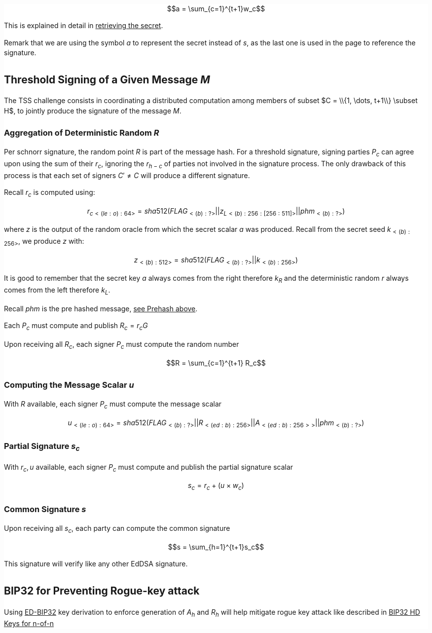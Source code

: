 $$a = \sum_{c=1}^{t+1}w_c$$

This is explained in detail in [retrieving the secret](./dkg-tss.md#retrieving-the-secret).

Remark that we are using the symbol $a$ to represent the secret instead of $s$, as the last one is used in the page to reference the signature.

## Threshold Signing of a Given Message $M$
The TSS challenge consists in coordinating a distributed computation among members of subset $C = \\{1, \dots, t+1\\} \subset H$, to jointly produce the signature of the message $M$.

### Aggregation of Deterministic Random $R$
Per schnorr signature, the random point $R$ is part of the message hash. For a threshold signature, signing parties $P_c$ can agree upon using the sum of their $r_c$, ignoring the $r_{h-c}$ of parties not involved in the signature process. The only drawback of this process is that each set of signers $C' \ne C$ will produce a different signature.

Recall $r_c$ is computed using:

$$r_{c<(le:o):64>} = sha512(FLAG_{<(b):?>} || z_{L<(b):256:[256:511]>}||phm_{<(b):?>})$$

where $z$ is the output of the random oracle from which the secret scalar $a$ was produced. Recall from the secret seed $k_{<(b):256>}$, we produce $z$ with:

$$z_{<(b):512>} = sha512(FLAG_{<(b):?>} || k_{<(b):256>})$$

It is good to remember that the secret key $a$ always comes from the right therefore $k_R$ and the deterministic random $r$ always comes from the left therefore $k_L$.

Recall $phm$ is the pre hashed message, [see Prehash above](#prehash).

Each $P_c$ must compute and publish $R_c = r_cG$

Upon receiving all $R_c$, each signer $P_c$ must compute the random number

$$R = \sum_{c=1}^{t+1} R_c$$

### Computing the Message Scalar $u$

With $R$ available, each signer $P_c$ must compute the message scalar

$$u_{<(le:o):64>} = sha512(FLAG_{<(b):?>} || R_{<(ed:b):256>}||A_{<(ed:b):256>>}||phm_{<(b):?>})$$

### Partial Signature $s_c$

With $r_c, u$ available, each signer $P_c$ must compute and publish the partial signature scalar

$$s_c = r_c + (u \times w_c)$$

### Common Signature $s$
Upon receiving all $s_c$, each party can compute the common signature

$$s = \sum_{h=1}^{t+1}s_c$$

This signature will verify like any other EdDSA signature.

## BIP32 for Preventing Rogue-key attack
Using [ED-BIP32](./ed-bip32.md) key derivation to enforce generation of $A_h$ and $R_h$ will help mitigate rogue key attack like described in [BIP32 HD Keys for n-of-n](./schnorr-tss.md#bip32-hd-keys-for-n-of-n)
